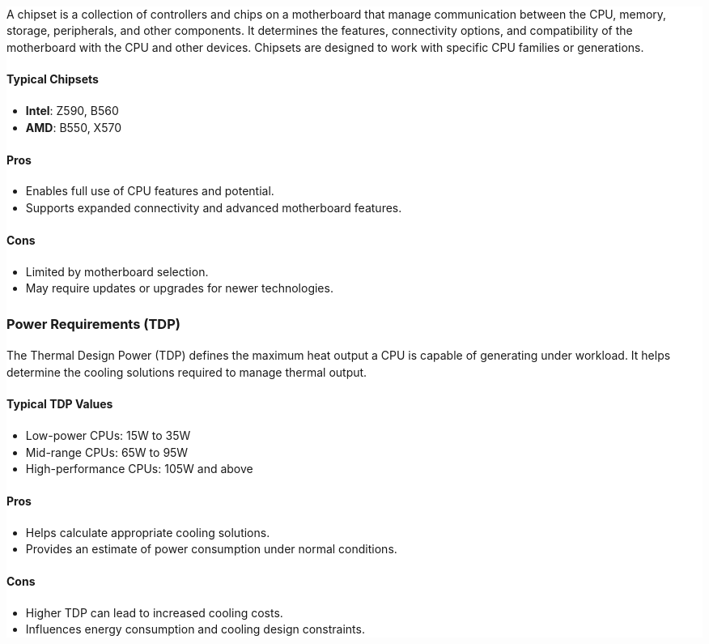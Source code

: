 A chipset is a collection of controllers and chips on a motherboard that manage communication between the CPU, memory, storage, peripherals, and other components. It determines the features, connectivity options, and compatibility of the motherboard with the CPU and other devices. Chipsets are designed to work with specific CPU families or generations.

#### Typical Chipsets

- **Intel**: Z590, B560
- **AMD**: B550, X570

#### Pros

- Enables full use of CPU features and potential.
- Supports expanded connectivity and advanced motherboard features.

#### Cons

- Limited by motherboard selection.
- May require updates or upgrades for newer technologies.

### Power Requirements (TDP)

The Thermal Design Power (TDP) defines the maximum heat output a CPU is capable of generating under workload. It helps determine the cooling solutions required to manage thermal output.

#### Typical TDP Values

- Low-power CPUs: 15W to 35W
- Mid-range CPUs: 65W to 95W
- High-performance CPUs: 105W and above

#### Pros

- Helps calculate appropriate cooling solutions.
- Provides an estimate of power consumption under normal conditions.

#### Cons

- Higher TDP can lead to increased cooling costs.
- Influences energy consumption and cooling design constraints.
